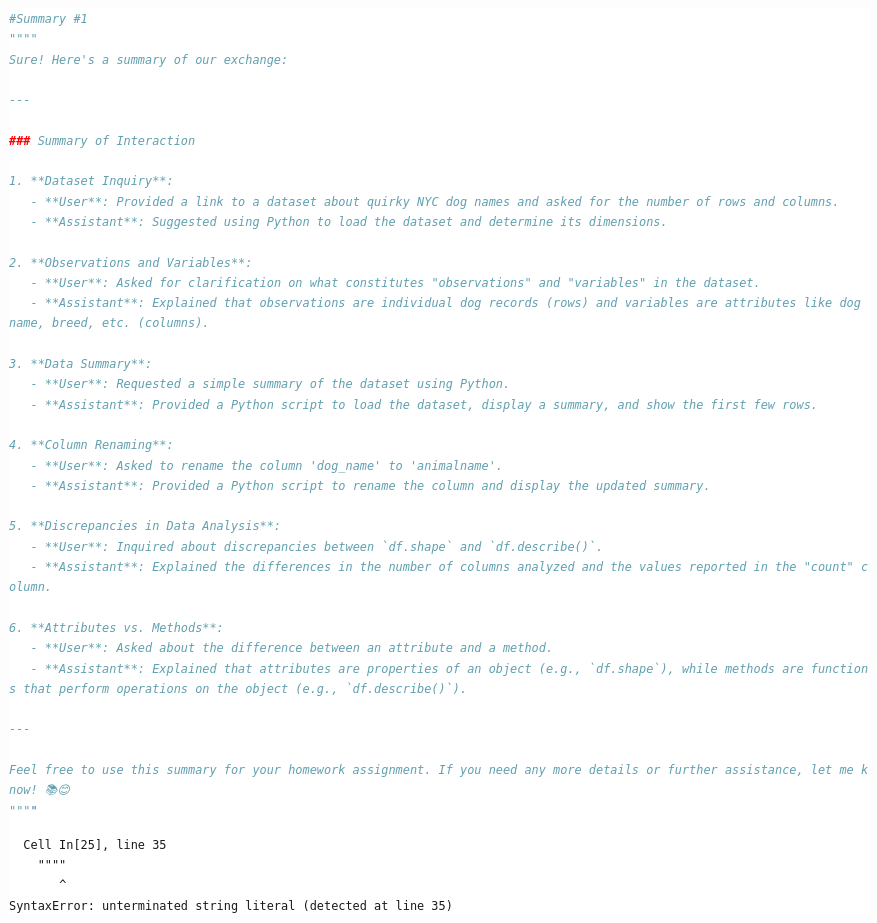 
```python
#Summary #1
""""
Sure! Here's a summary of our exchange:

---

### Summary of Interaction

1. **Dataset Inquiry**:
   - **User**: Provided a link to a dataset about quirky NYC dog names and asked for the number of rows and columns.
   - **Assistant**: Suggested using Python to load the dataset and determine its dimensions.

2. **Observations and Variables**:
   - **User**: Asked for clarification on what constitutes "observations" and "variables" in the dataset.
   - **Assistant**: Explained that observations are individual dog records (rows) and variables are attributes like dog name, breed, etc. (columns).

3. **Data Summary**:
   - **User**: Requested a simple summary of the dataset using Python.
   - **Assistant**: Provided a Python script to load the dataset, display a summary, and show the first few rows.

4. **Column Renaming**:
   - **User**: Asked to rename the column 'dog_name' to 'animalname'.
   - **Assistant**: Provided a Python script to rename the column and display the updated summary.

5. **Discrepancies in Data Analysis**:
   - **User**: Inquired about discrepancies between `df.shape` and `df.describe()`.
   - **Assistant**: Explained the differences in the number of columns analyzed and the values reported in the "count" column.

6. **Attributes vs. Methods**:
   - **User**: Asked about the difference between an attribute and a method.
   - **Assistant**: Explained that attributes are properties of an object (e.g., `df.shape`), while methods are functions that perform operations on the object (e.g., `df.describe()`).

---

Feel free to use this summary for your homework assignment. If you need any more details or further assistance, let me know! 📚😊
""""

```


      Cell In[25], line 35
        """"
           ^
    SyntaxError: unterminated string literal (detected at line 35)
